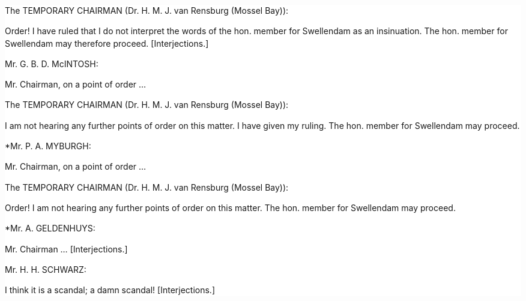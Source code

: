 </speech>

<speech by="#temporary_chairman">

<from>The <person refersTo="hansard_za">TEMPORARY CHAIRMAN (Dr. H. M. J. van Rensburg (Mossel Bay))</person>:</from>

<p>Order! I have ruled that I do not interpret the words of the hon. member for Swellendam as an insinuation. The hon. member for Swellendam may therefore proceed. [Interjections.]</p>

</speech>

<speech by="#mcintosh">

<from>Mr. <person refersTo="hansard_za">G. B. D. McINTOSH</person>:</from>

<p>Mr. Chairman, on a point of order &#x2026;</p>

</speech>

<speech by="#temporary_chairman">

<from>The <person refersTo="hansard_za">TEMPORARY CHAIRMAN (Dr. H. M. J. van Rensburg (Mossel Bay))</person>:</from>

<p>I am not hearing any further points of order on this matter. I have given my ruling. The hon. member for Swellendam may proceed.</p>

</speech>

<speech by="#myburgh">

<from>*Mr. <person refersTo="hansard_za">P. A. MYBURGH</person>:</from>

<p>Mr. Chairman, on a point of order &#x2026;</p>

</speech>

<speech by="#temporary_chairman">

<from>The <person refersTo="hansard_za">TEMPORARY CHAIRMAN (Dr. H. M. J. van Rensburg (Mossel Bay))</person>:</from>

<p>Order! I am not hearing any further points of order on this matter. The hon. member for Swellendam may proceed.</p>

</speech>

<speech by="#geldenhuys">

<from>*Mr. <person refersTo="hansard_za">A. GELDENHUYS</person>:</from>

<p>Mr. Chairman &#x2026; [Interjections.]</p>

</speech>

<speech by="#schwarz">

<from>Mr. <person refersTo="hansard_za">H. H. SCHWARZ</person>:</from>

<p>I think it is a scandal; a damn scandal! [Interjections.]</p>

</speech>
